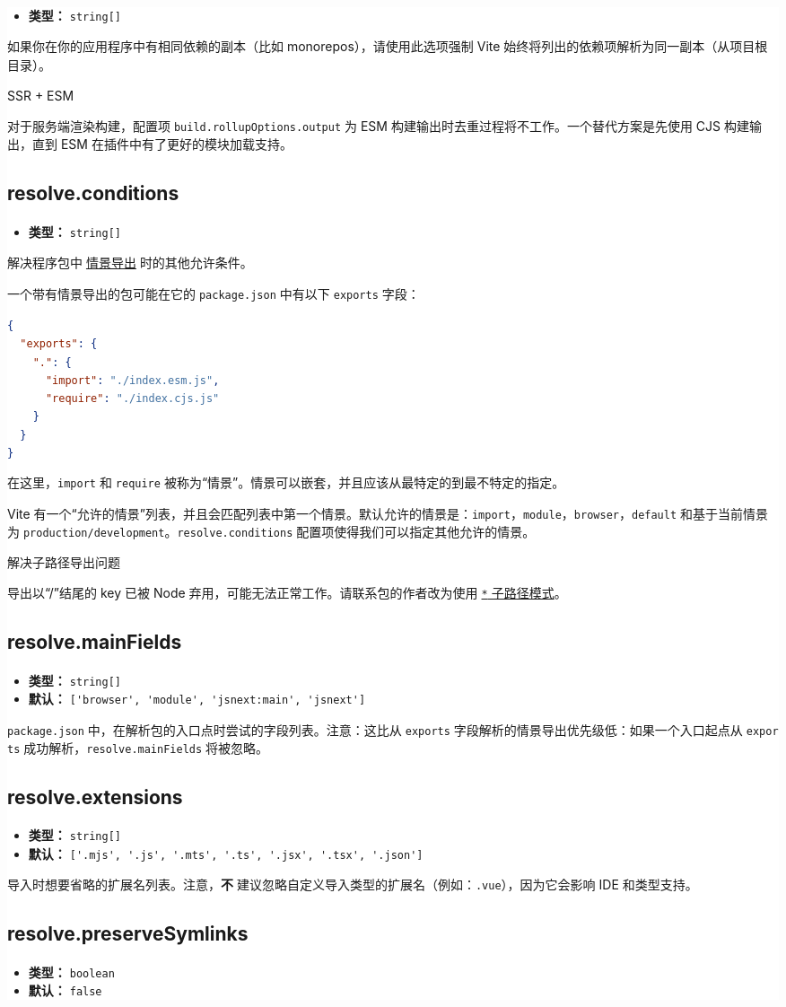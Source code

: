 *   **类型：** `string[]`

如果你在你的应用程序中有相同依赖的副本（比如 monorepos），请使用此选项强制 Vite 始终将列出的依赖项解析为同一副本（从项目根目录）。

SSR + ESM

对于服务端渲染构建，配置项 `build.rollupOptions.output` 为 ESM 构建输出时去重过程将不工作。一个替代方案是先使用 CJS 构建输出，直到 ESM 在插件中有了更好的模块加载支持。

resolve.conditions [​](about:blank#resolve-conditions)
------------------------------------------------------

*   **类型：** `string[]`

解决程序包中 [情景导出](https://nodejs.org/api/packages.html#packages_conditional_exports) 时的其他允许条件。

一个带有情景导出的包可能在它的 `package.json` 中有以下 `exports` 字段：

```json
{
  "exports": {
    ".": {
      "import": "./index.esm.js",
      "require": "./index.cjs.js"
    }
  }
}
```

在这里，`import` 和 `require` 被称为“情景”。情景可以嵌套，并且应该从最特定的到最不特定的指定。

Vite 有一个“允许的情景”列表，并且会匹配列表中第一个情景。默认允许的情景是：`import`，`module`，`browser`，`default` 和基于当前情景为 `production/development`。`resolve.conditions` 配置项使得我们可以指定其他允许的情景。

解决子路径导出问题

导出以“/”结尾的 key 已被 Node 弃用，可能无法正常工作。请联系包的作者改为使用 [`*` 子路径模式](https://nodejs.org/api/packages.html#package-entry-points)。

resolve.mainFields [​](about:blank#resolve-mainfields)
------------------------------------------------------

*   **类型：** `string[]`
*   **默认：** `['browser', 'module', 'jsnext:main', 'jsnext']`

`package.json` 中，在解析包的入口点时尝试的字段列表。注意：这比从 `exports` 字段解析的情景导出优先级低：如果一个入口起点从 `exports` 成功解析，`resolve.mainFields` 将被忽略。

resolve.extensions
------------------------------------------------------

*   **类型：** `string[]`
*   **默认：** `['.mjs', '.js', '.mts', '.ts', '.jsx', '.tsx', '.json']`

导入时想要省略的扩展名列表。注意，**不** 建议忽略自定义导入类型的扩展名（例如：`.vue`），因为它会影响 IDE 和类型支持。

resolve.preserveSymlinks [​](about:blank#resolve-preservesymlinks)
------------------------------------------------------------------

*   **类型：** `boolean`
*   **默认：** `false`
